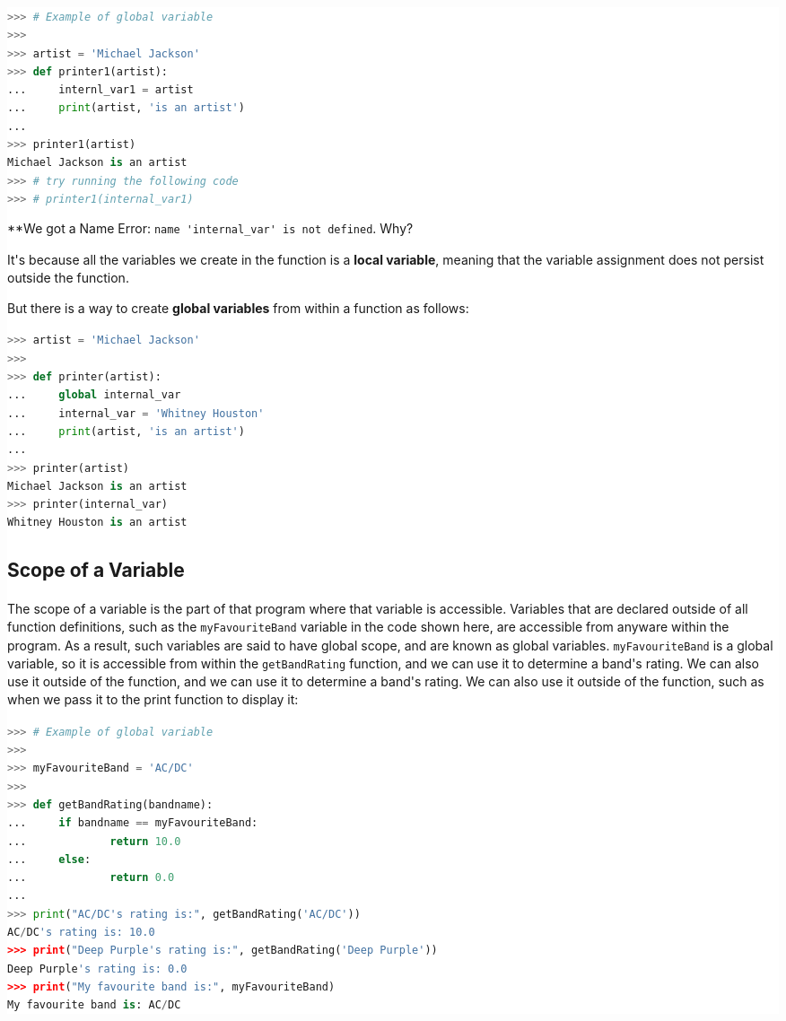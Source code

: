 ```python
>>> # Example of global variable
>>> 
>>> artist = 'Michael Jackson'
>>> def printer1(artist):
...     internl_var1 = artist
...     print(artist, 'is an artist')
... 
>>> printer1(artist)
Michael Jackson is an artist
>>> # try running the following code 
>>> # printer1(internal_var1)
```

**We got a Name Error: `name 'internal_var' is not defined`. Why?

It's because all the variables we create in the function is a **local variable**, meaning that the variable assignment does not persist outside the function.

But there is a way to create **global variables** from within a function as follows:

```python
>>> artist = 'Michael Jackson'
>>> 
>>> def printer(artist):
...     global internal_var
...     internal_var = 'Whitney Houston'
...     print(artist, 'is an artist')
... 
>>> printer(artist)
Michael Jackson is an artist
>>> printer(internal_var)
Whitney Houston is an artist
```

## Scope of a Variable 

The scope of a variable is the part of that program where that variable is accessible. Variables that are declared outside of all function definitions, such as the `myFavouriteBand` variable in the code shown here, are accessible from anyware within the program. As a result, such variables are said to have global scope, and are known as global variables. `myFavouriteBand` is a global variable, so it is accessible from within the `getBandRating` function, and we can use it to determine a band's rating. We can also use it outside of the function, and we can use it to determine a band's rating. We can also use it outside of the function, such as when we pass it to the print function to display it:

```python
>>> # Example of global variable 
>>> 
>>> myFavouriteBand = 'AC/DC'
>>> 
>>> def getBandRating(bandname):
...     if bandname == myFavouriteBand:
...             return 10.0
...     else:
...             return 0.0
... 
>>> print("AC/DC's rating is:", getBandRating('AC/DC'))
AC/DC's rating is: 10.0
>>> print("Deep Purple's rating is:", getBandRating('Deep Purple'))
Deep Purple's rating is: 0.0
>>> print("My favourite band is:", myFavouriteBand)
My favourite band is: AC/DC
```
